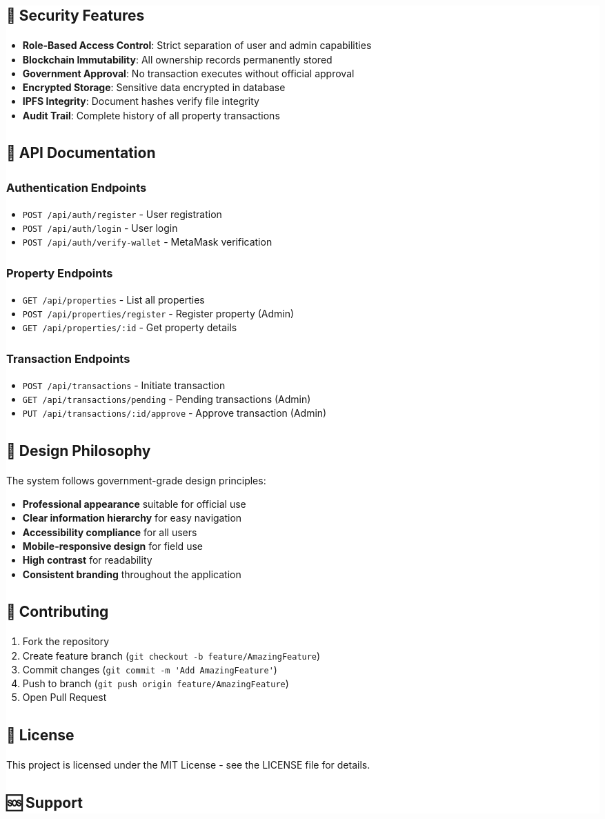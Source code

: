 ## 🔐 Security Features

- **Role-Based Access Control**: Strict separation of user and admin capabilities
- **Blockchain Immutability**: All ownership records permanently stored
- **Government Approval**: No transaction executes without official approval
- **Encrypted Storage**: Sensitive data encrypted in database
- **IPFS Integrity**: Document hashes verify file integrity
- **Audit Trail**: Complete history of all property transactions

## 📝 API Documentation

### Authentication Endpoints
- `POST /api/auth/register` - User registration
- `POST /api/auth/login` - User login
- `POST /api/auth/verify-wallet` - MetaMask verification

### Property Endpoints
- `GET /api/properties` - List all properties
- `POST /api/properties/register` - Register property (Admin)
- `GET /api/properties/:id` - Get property details

### Transaction Endpoints
- `POST /api/transactions` - Initiate transaction
- `GET /api/transactions/pending` - Pending transactions (Admin)
- `PUT /api/transactions/:id/approve` - Approve transaction (Admin)

## 🎨 Design Philosophy

The system follows government-grade design principles:
- **Professional appearance** suitable for official use
- **Clear information hierarchy** for easy navigation
- **Accessibility compliance** for all users
- **Mobile-responsive design** for field use
- **High contrast** for readability
- **Consistent branding** throughout the application

## 🤝 Contributing

1. Fork the repository
2. Create feature branch (`git checkout -b feature/AmazingFeature`)
3. Commit changes (`git commit -m 'Add AmazingFeature'`)
4. Push to branch (`git push origin feature/AmazingFeature`)
5. Open Pull Request

## 📄 License

This project is licensed under the MIT License - see the LICENSE file for details.

## 🆘 Support

